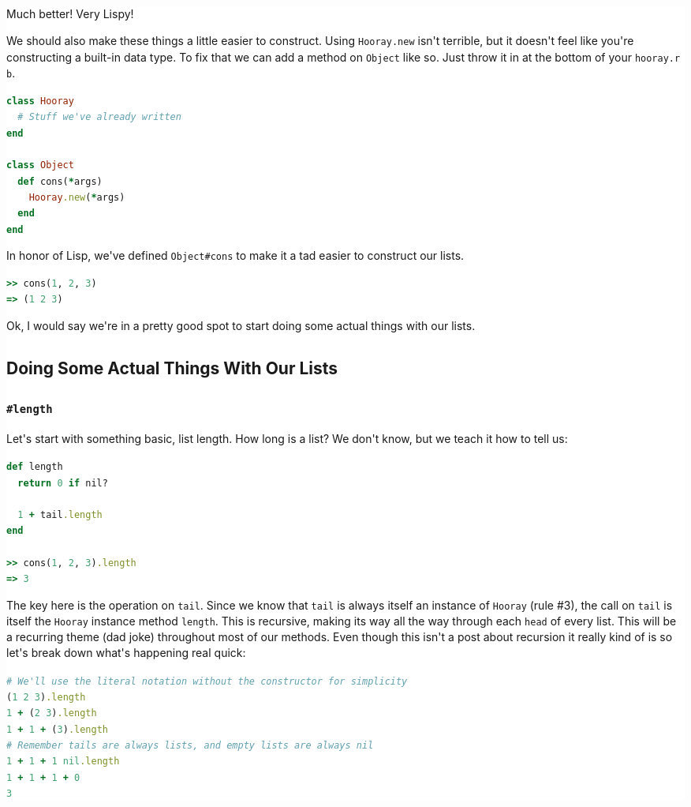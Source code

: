 Much better! Very Lispy!

We should also make these things a little easier to construct. Using
`Hooray.new` isn't terrible, but it doesn't feel like you're constructing a
built-in data type. To fix that we can add a method on `Object` like so. Just
throw it in at the bottom of your `hooray.rb`.

```ruby
class Hooray
  # Stuff we've already written
end

class Object
  def cons(*args)
    Hooray.new(*args)
  end
end
```

In honor of Lisp, we've defined `Object#cons` to make it a tad easier to
construct our lists.

```ruby
>> cons(1, 2, 3)
=> (1 2 3)
```

Ok, I would say we're in a pretty good spot to start doing some actual things
with our lists.

## Doing Some Actual Things With Our Lists

### `#length`
Let's start with something basic, list length. How long is a list? We don't
know, but we teach it how to tell us:

```ruby
def length
  return 0 if nil?

  1 + tail.length
end

>> cons(1, 2, 3).length
=> 3
```

The key here is the operation on `tail`. Since we know that `tail` is always
itself an instance of `Hooray` (rule #3), the call on `tail` is itself the
`Hooray` instance method `length`. This is recursive, making its way all the way
through each `head` of every list. This will be a recurring theme (dad joke)
throughout most of our methods. Even though this isn't a post about recursion it
really kind of is so let's break down what's happening real quick:

```ruby
# We'll use the literal notation without the constructor for simplicity
(1 2 3).length
1 + (2 3).length
1 + 1 + (3).length
# Remember tails are always lists, and empty lists are always nil
1 + 1 + 1 nil.length
1 + 1 + 1 + 0
3
```
